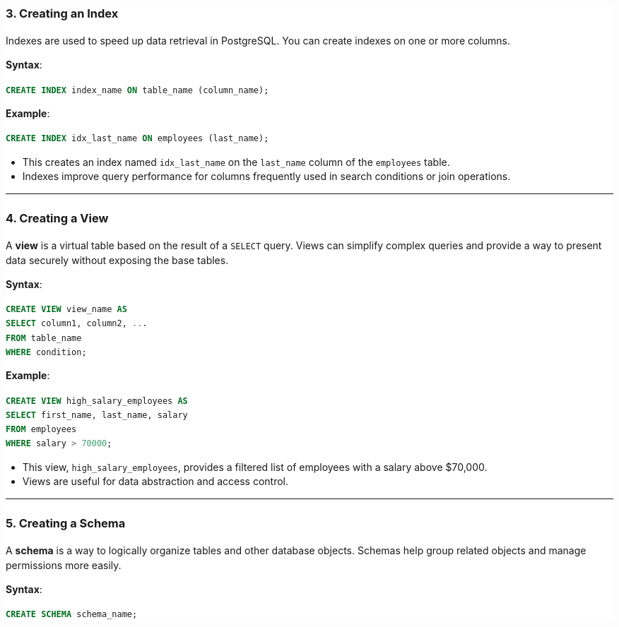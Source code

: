 
### 3. **Creating an Index**
Indexes are used to speed up data retrieval in PostgreSQL. You can create indexes on one or more columns.

**Syntax**:
```sql
CREATE INDEX index_name ON table_name (column_name);
```

**Example**:
```sql
CREATE INDEX idx_last_name ON employees (last_name);
```

- This creates an index named `idx_last_name` on the `last_name` column of the `employees` table.
- Indexes improve query performance for columns frequently used in search conditions or join operations.

---

### 4. **Creating a View**
A **view** is a virtual table based on the result of a `SELECT` query. Views can simplify complex queries and provide a way to present data securely without exposing the base tables.

**Syntax**:
```sql
CREATE VIEW view_name AS
SELECT column1, column2, ...
FROM table_name
WHERE condition;
```

**Example**:
```sql
CREATE VIEW high_salary_employees AS
SELECT first_name, last_name, salary
FROM employees
WHERE salary > 70000;
```

- This view, `high_salary_employees`, provides a filtered list of employees with a salary above $70,000.
- Views are useful for data abstraction and access control.

---

### 5. **Creating a Schema**
A **schema** is a way to logically organize tables and other database objects. Schemas help group related objects and manage permissions more easily.

**Syntax**:
```sql
CREATE SCHEMA schema_name;
```
